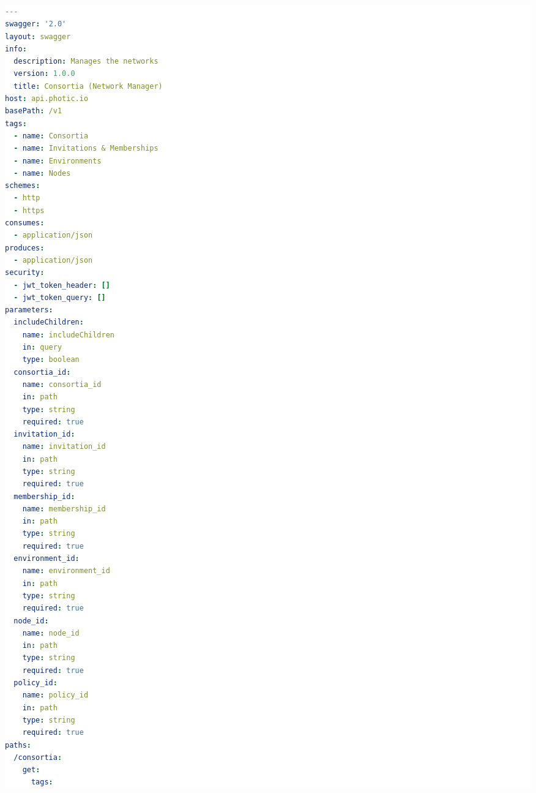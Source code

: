 ```yaml
---
swagger: '2.0'
layout: swagger
info:
  description: Manages the networks
  version: 1.0.0
  title: Consortia (Network Manager)
host: api.photic.io
basePath: /v1
tags:
  - name: Consortia
  - name: Invitations & Memberships
  - name: Environments
  - name: Nodes
schemes:
  - http
  - https
consumes:
  - application/json
produces:
  - application/json
security:
  - jwt_token_header: []
  - jwt_token_query: []
parameters:
  includeChildren:
    name: includeChildren
    in: query
    type: boolean
  consortia_id:
    name: consortia_id
    in: path
    type: string
    required: true
  invitation_id:
    name: invitation_id
    in: path
    type: string
    required: true
  membership_id:
    name: membership_id
    in: path
    type: string
    required: true
  environment_id:
    name: environment_id
    in: path
    type: string
    required: true
  node_id:
    name: node_id
    in: path
    type: string
    required: true
  policy_id:
    name: policy_id
    in: path
    type: string
    required: true
paths:
  /consortia:
    get:
      tags:
```